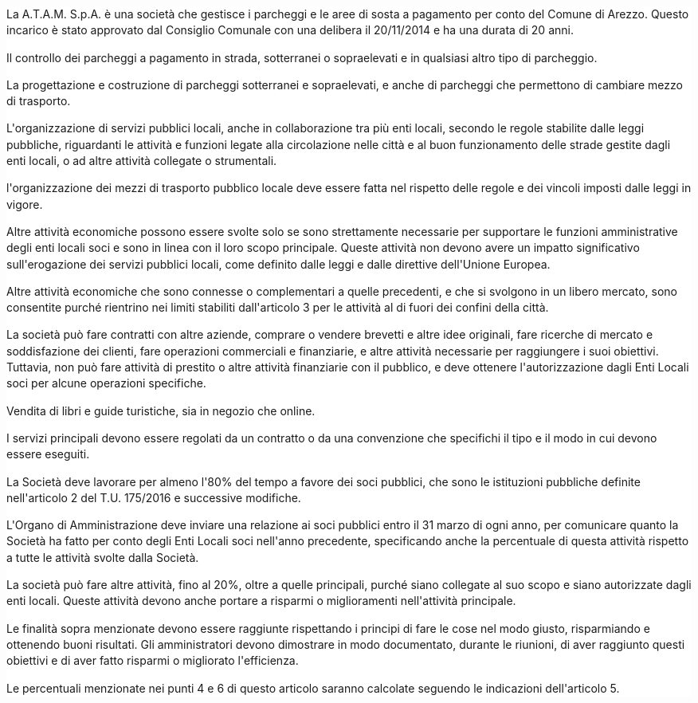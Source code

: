La A.T.A.M. S.p.A. è una società che gestisce i parcheggi e le aree di sosta a pagamento per conto del Comune di Arezzo. Questo incarico è stato approvato dal Consiglio Comunale con una delibera il 20/11/2014 e ha una durata di 20 anni.

Il controllo dei parcheggi a pagamento in strada, sotterranei o sopraelevati e in qualsiasi altro tipo di parcheggio.

La progettazione e costruzione di parcheggi sotterranei e sopraelevati, e anche di parcheggi che permettono di cambiare mezzo di trasporto.

L'organizzazione di servizi pubblici locali, anche in collaborazione tra più enti locali, secondo le regole stabilite dalle leggi pubbliche, riguardanti le attività e funzioni legate alla circolazione nelle città e al buon funzionamento delle strade gestite dagli enti locali, o ad altre attività collegate o strumentali.

l'organizzazione dei mezzi di trasporto pubblico locale deve essere fatta nel rispetto delle regole e dei vincoli imposti dalle leggi in vigore.

Altre attività economiche possono essere svolte solo se sono strettamente necessarie per supportare le funzioni amministrative degli enti locali soci e sono in linea con il loro scopo principale. Queste attività non devono avere un impatto significativo sull'erogazione dei servizi pubblici locali, come definito dalle leggi e dalle direttive dell'Unione Europea.

Altre attività economiche che sono connesse o complementari a quelle precedenti, e che si svolgono in un libero mercato, sono consentite purché rientrino nei limiti stabiliti dall'articolo 3 per le attività al di fuori dei confini della città.

La società può fare contratti con altre aziende, comprare o vendere brevetti e altre idee originali, fare ricerche di mercato e soddisfazione dei clienti, fare operazioni commerciali e finanziarie, e altre attività necessarie per raggiungere i suoi obiettivi. Tuttavia, non può fare attività di prestito o altre attività finanziarie con il pubblico, e deve ottenere l'autorizzazione dagli Enti Locali soci per alcune operazioni specifiche.

Vendita di libri e guide turistiche, sia in negozio che online.

I servizi principali devono essere regolati da un contratto o da una convenzione che specifichi il tipo e il modo in cui devono essere eseguiti.

La Società deve lavorare per almeno l'80% del tempo a favore dei soci pubblici, che sono le istituzioni pubbliche definite nell'articolo 2 del T.U. 175/2016 e successive modifiche.

L'Organo di Amministrazione deve inviare una relazione ai soci pubblici entro il 31 marzo di ogni anno, per comunicare quanto la Società ha fatto per conto degli Enti Locali soci nell'anno precedente, specificando anche la percentuale di questa attività rispetto a tutte le attività svolte dalla Società.

La società può fare altre attività, fino al 20%, oltre a quelle principali, purché siano collegate al suo scopo e siano autorizzate dagli enti locali. Queste attività devono anche portare a risparmi o miglioramenti nell'attività principale.

Le finalità sopra menzionate devono essere raggiunte rispettando i principi di fare le cose nel modo giusto, risparmiando e ottenendo buoni risultati. Gli amministratori devono dimostrare in modo documentato, durante le riunioni, di aver raggiunto questi obiettivi e di aver fatto risparmi o migliorato l'efficienza.

Le percentuali menzionate nei punti 4 e 6 di questo articolo saranno calcolate seguendo le indicazioni dell'articolo 5.
